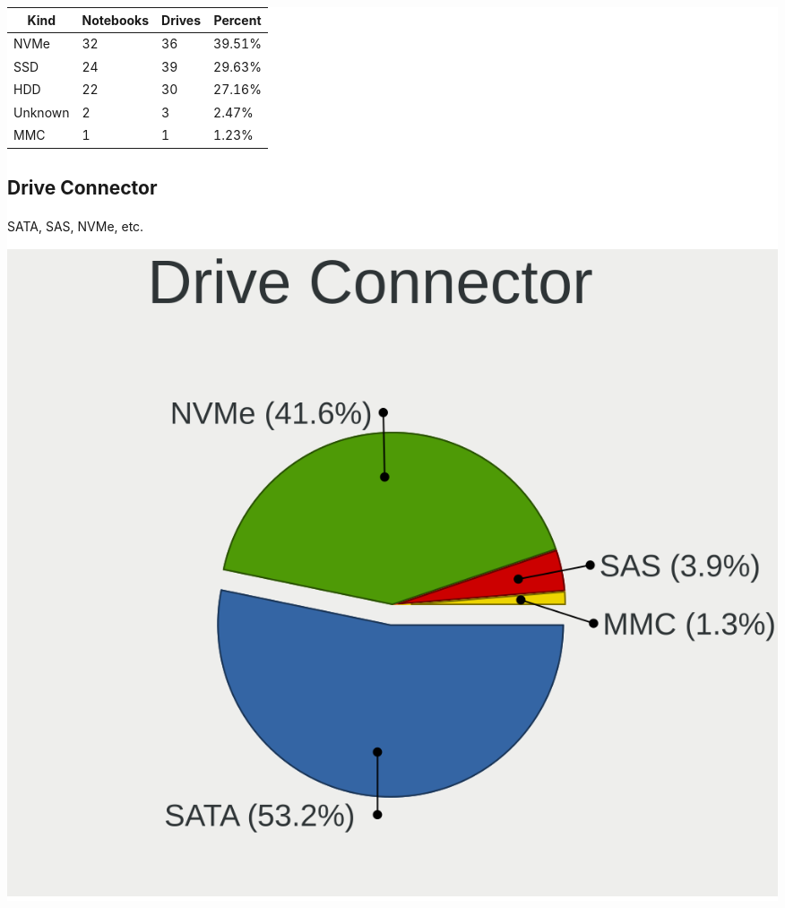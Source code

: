 
| Kind    | Notebooks | Drives | Percent |
|---------|-----------|--------|---------|
| NVMe    | 32        | 36     | 39.51%  |
| SSD     | 24        | 39     | 29.63%  |
| HDD     | 22        | 30     | 27.16%  |
| Unknown | 2         | 3      | 2.47%   |
| MMC     | 1         | 1      | 1.23%   |

Drive Connector
---------------

SATA, SAS, NVMe, etc.

![Drive Connector](./images/pie_chart/drive_bus.svg)
